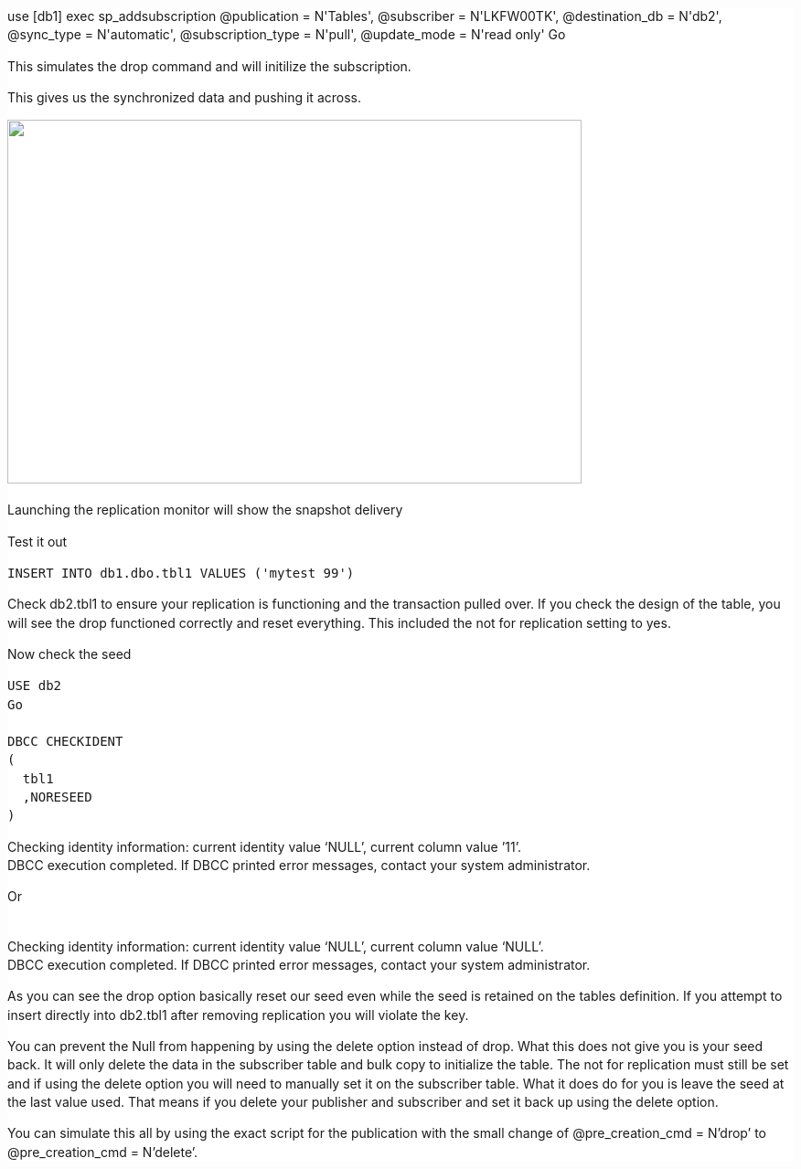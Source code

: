 use [db1]
exec sp_addsubscription 
@publication = N'Tables', @subscriber = N'LKFW00TK', 
@destination_db = N'db2', @sync_type = N'automatic', 
@subscription_type = N'pull', @update_mode = N'read only'
Go</pre>

This simulates the drop command and will initilize the subscription.

This gives us the synchronized data and pushing it across. 

<div class="image_block">
  <img src="/wp-content/uploads/blogs/DataMgmt//rep_1.gif" alt="" title="" width="628" height="398" />
</div>

Launching the replication monitor will show the snapshot delivery

Test it out

<pre>INSERT INTO db1.dbo.tbl1 VALUES ('mytest 99')</pre>

Check db2.tbl1 to ensure your replication is functioning and the transaction pulled over. If you check the design of the table, you will see the drop functioned correctly and reset everything. This included the not for replication setting to yes.

Now check the seed 

<pre>USE db2
Go

DBCC CHECKIDENT
(
  tbl1
  ,NORESEED
)</pre>

<span class="MT_red">Checking identity information: current identity value &#8216;NULL&#8217;, current column value &#8217;11&#8217;.<br /> DBCC execution completed. If DBCC printed error messages, contact your system administrator.<br /> </span>
  
Or
  
<span class="MT_red"><br /> Checking identity information: current identity value &#8216;NULL&#8217;, current column value &#8216;NULL&#8217;.<br /> DBCC execution completed. If DBCC printed error messages, contact your system administrator.<br /> </span>
  
As you can see the drop option basically reset our seed even while the seed is retained on the tables definition. If you attempt to insert directly into db2.tbl1 after removing replication you will violate the key.

You can prevent the Null from happening by using the delete option instead of drop. What this does not give you is your seed back. It will only delete the data in the subscriber table and bulk copy to initialize the table. The not for replication must still be set and if using the delete option you will need to manually set it on the subscriber table. What it does do for you is leave the seed at the last value used. That means if you delete your publisher and subscriber and set it back up using the delete option. 

You can simulate this all by using the exact script for the publication with the small change of @pre\_creation\_cmd = N&#8217;drop&#8217; to @pre\_creation\_cmd = N&#8217;delete&#8217;. 


 [1]: http://itknowledgeexchange.techtarget.com/sql-server/